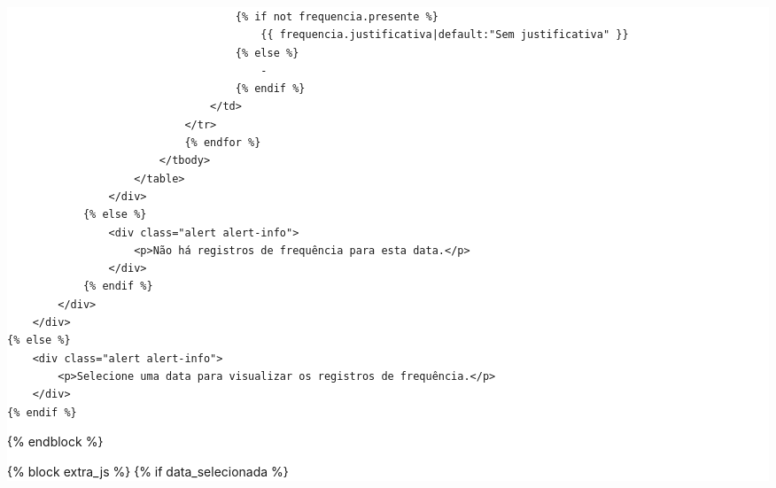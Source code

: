                                         {% if not frequencia.presente %}
                                            {{ frequencia.justificativa|default:"Sem justificativa" }}
                                        {% else %}
                                            -
                                        {% endif %}
                                    </td>
                                </tr>
                                {% endfor %}
                            </tbody>
                        </table>
                    </div>
                {% else %}
                    <div class="alert alert-info">
                        <p>Não há registros de frequência para esta data.</p>
                    </div>
                {% endif %}
            </div>
        </div>
    {% else %}
        <div class="alert alert-info">
            <p>Selecione uma data para visualizar os registros de frequência.</p>
        </div>
    {% endif %}
</div>
{% endblock %}

{% block extra_js %}
{% if data_selecionada %}
<script src="https://cdn.jsdelivr.net/npm/chart.js"></script>
<script>
    document.addEventListener('DOMContentLoaded', function() {
        var ctx = document.getElementById('frequenciaChart').getContext('2d');
        var myChart = new Chart(ctx, {
            type: 'pie',
            data: {
                labels: ['Presentes', 'Ausentes'],
                datasets: [{
                    data: [{{ presentes }}, {{ ausentes }}],
                    backgroundColor: [
                        'rgba(40, 167, 69, 0.8)',
                        'rgba(220, 53, 69, 0.8)'
                    ],
                    borderColor: [
                        'rgba(40, 167, 69, 1)',
                        'rgba(220, 53, 69, 1)'
                    ],
                    borderWidth: 1
                }]
            },
            options: {
                responsive: true,
                plugins: {
                    legend: {
                        position: 'top',
                    },
                    title: {
                        display: true,
                        text: 'Distribuição de Frequência'
                    }
                }
            }
        });
    });
</script>